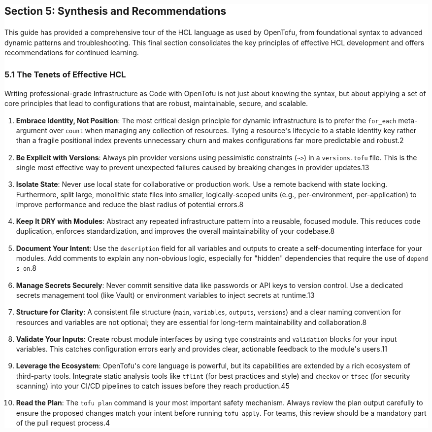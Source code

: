 
## Section 5: Synthesis and Recommendations

This guide has provided a comprehensive tour of the HCL language as used by OpenTofu, from foundational syntax to advanced dynamic patterns and troubleshooting. This final section consolidates the key principles of effective HCL development and offers recommendations for continued learning.

### 5.1 The Tenets of Effective HCL

Writing professional-grade Infrastructure as Code with OpenTofu is not just about knowing the syntax, but about applying a set of core principles that lead to configurations that are robust, maintainable, secure, and scalable.

 1. **Embrace Identity, Not Position**: The most critical design principle for dynamic infrastructure is to prefer the `for_each` meta-argument over `count` when managing any collection of resources. Tying a resource's lifecycle to a stable identity key rather than a fragile positional index prevents unnecessary churn and makes configurations far more predictable and robust.2

 2. **Be Explicit with Versions**: Always pin provider versions using pessimistic constraints (`~>`) in a `versions.tofu` file. This is the single most effective way to prevent unexpected failures caused by breaking changes in provider updates.13

 3. **Isolate State**: Never use local state for collaborative or production work. Use a remote backend with state locking. Furthermore, split large, monolithic state files into smaller, logically-scoped units (e.g., per-environment, per-application) to improve performance and reduce the blast radius of potential errors.8

 4. **Keep It DRY with Modules**: Abstract any repeated infrastructure pattern into a reusable, focused module. This reduces code duplication, enforces standardization, and improves the overall maintainability of your codebase.8

 5. **Document Your Intent**: Use the `description` field for all variables and outputs to create a self-documenting interface for your modules. Add comments to explain any non-obvious logic, especially for "hidden" dependencies that require the use of `depends_on`.8

 6. **Manage Secrets Securely**: Never commit sensitive data like passwords or API keys to version control. Use a dedicated secrets management tool (like Vault) or environment variables to inject secrets at runtime.13

 7. **Structure for Clarity**: A consistent file structure (`main`, `variables`, `outputs`, `versions`) and a clear naming convention for resources and variables are not optional; they are essential for long-term maintainability and collaboration.8

 8. **Validate Your Inputs**: Create robust module interfaces by using `type` constraints and `validation` blocks for your input variables. This catches configuration errors early and provides clear, actionable feedback to the module's users.11

 9. **Leverage the Ecosystem**: OpenTofu's core language is powerful, but its capabilities are extended by a rich ecosystem of third-party tools. Integrate static analysis tools like `tflint` (for best practices and style) and `checkov` or `tfsec` (for security scanning) into your CI/CD pipelines to catch issues before they reach production.45

10. **Read the Plan**: The `tofu plan` command is your most important safety mechanism. Always review the plan output carefully to ensure the proposed changes match your intent before running `tofu apply`. For teams, this review should be a mandatory part of the pull request process.4
